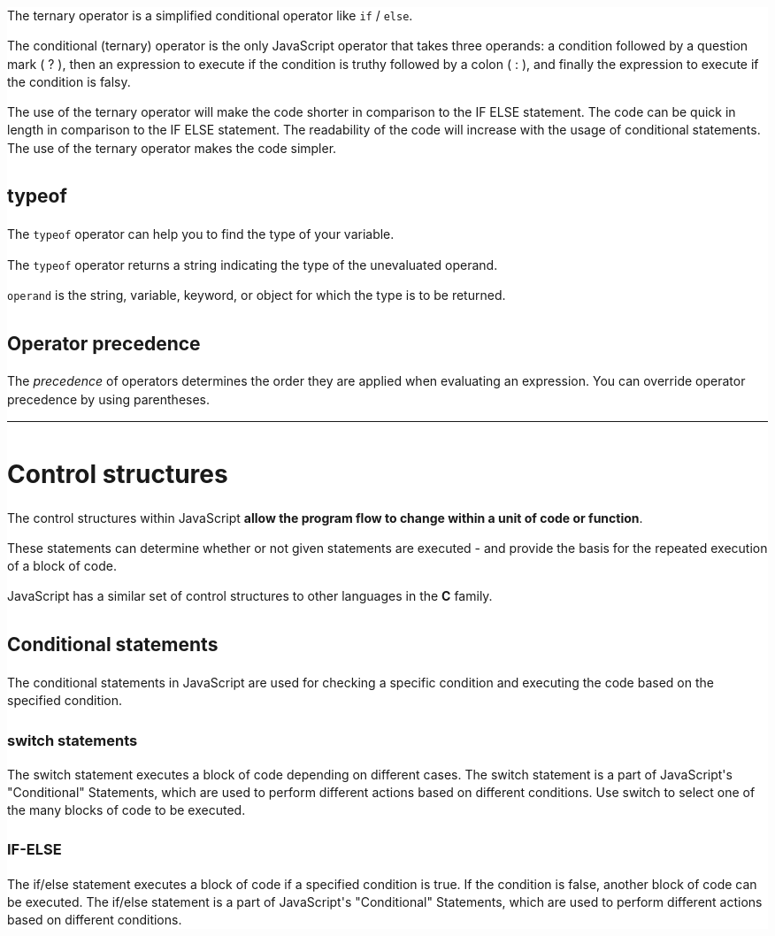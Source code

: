 The ternary operator is a simplified conditional operator like `if` / `else`.

The conditional (ternary) operator is the only JavaScript operator that takes three operands: a condition followed by a question mark ( ? ), then an expression to execute if the condition is truthy followed by a colon ( : ), and finally the expression to execute if the condition is falsy.

The use of the ternary operator will make the code shorter in comparison to the IF ELSE statement. The code can be quick in length in comparison to the IF ELSE statement. The readability of the code will increase with the usage of conditional statements. The use of the ternary operator makes the code simpler.


## typeof

The `typeof` operator can help you to find the type of your variable.

The `typeof` operator returns a string indicating the type of the unevaluated operand. 

`operand` is the string, variable, keyword, or object for which the type is to be returned.


## Operator precedence

The _precedence_ of operators determines the order they are applied when evaluating an expression. You can override operator precedence by using parentheses.

---

# Control structures

The control structures within JavaScript **allow the program flow to change within a unit of code or function**. 

These statements can determine whether or not given statements are executed - and provide the basis for the repeated execution of a block of code.

JavaScript has a similar set of control structures to other languages in the **C** family.


## Conditional statements

The conditional statements in JavaScript are used for checking a specific condition and executing the code based on the specified condition.


### switch statements

The switch statement executes a block of code depending on different cases. The switch statement is a part of JavaScript's "Conditional" Statements, which are used to perform different actions based on different conditions. Use switch to select one of the many blocks of code to be executed.


### IF-ELSE

The if/else statement executes a block of code if a specified condition is true. If the condition is false, another block of code can be executed. The if/else statement is a part of JavaScript's "Conditional" Statements, which are used to perform different actions based on different conditions.
